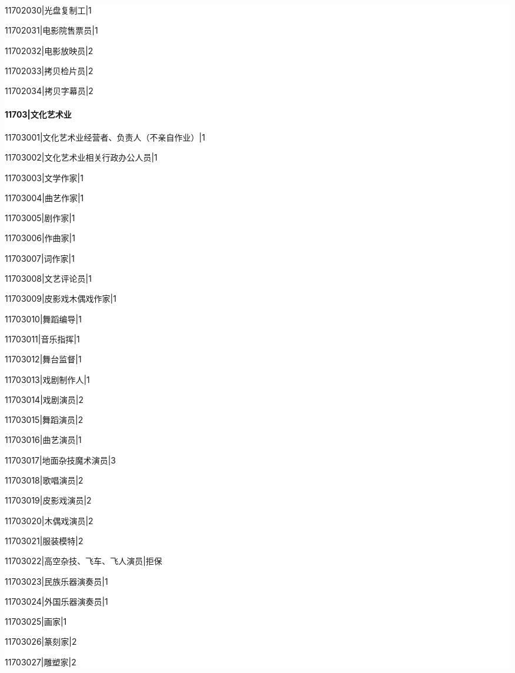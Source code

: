 11702030|光盘复制工|1

11702031|电影院售票员|1

11702032|电影放映员|2

11702033|拷贝检片员|2

11702034|拷贝字幕员|2

#### 11703|文化艺术业

11703001|文化艺术业经营者、负责人（不亲自作业）|1

11703002|文化艺术业相关行政办公人员|1

11703003|文学作家|1

11703004|曲艺作家|1

11703005|剧作家|1

11703006|作曲家|1

11703007|词作家|1

11703008|文艺评论员|1

11703009|皮影戏木偶戏作家|1

11703010|舞蹈编导|1

11703011|音乐指挥|1

11703012|舞台监督|1

11703013|戏剧制作人|1

11703014|戏剧演员|2

11703015|舞蹈演员|2

11703016|曲艺演员|1

11703017|地面杂技魔术演员|3

11703018|歌唱演员|2

11703019|皮影戏演员|2

11703020|木偶戏演员|2

11703021|服装模特|2

11703022|高空杂技、飞车、飞人演员|拒保

11703023|民族乐器演奏员|1

11703024|外国乐器演奏员|1

11703025|画家|1

11703026|篆刻家|2

11703027|雕塑家|2

